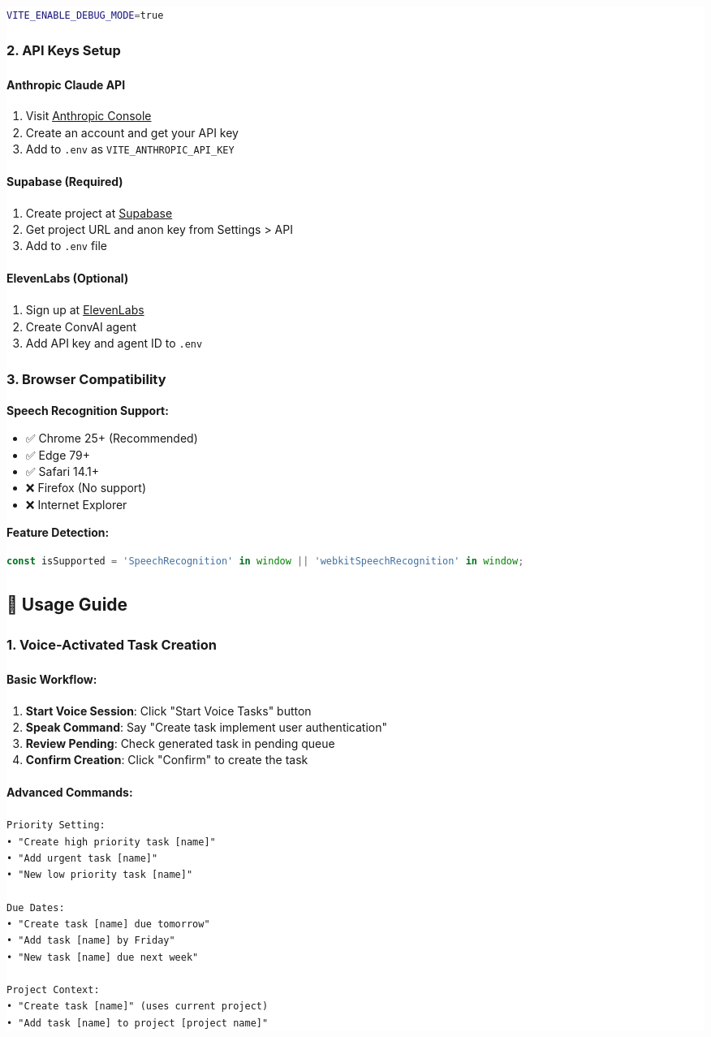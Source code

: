```bash
VITE_ENABLE_DEBUG_MODE=true
```

### 2. API Keys Setup

#### **Anthropic Claude API**
1. Visit [Anthropic Console](https://console.anthropic.com/)
2. Create an account and get your API key
3. Add to `.env` as `VITE_ANTHROPIC_API_KEY`

#### **Supabase (Required)**
1. Create project at [Supabase](https://supabase.com)
2. Get project URL and anon key from Settings > API
3. Add to `.env` file

#### **ElevenLabs (Optional)**
1. Sign up at [ElevenLabs](https://elevenlabs.io)
2. Create ConvAI agent
3. Add API key and agent ID to `.env`

### 3. Browser Compatibility

**Speech Recognition Support:**
- ✅ Chrome 25+ (Recommended)
- ✅ Edge 79+
- ✅ Safari 14.1+
- ❌ Firefox (No support)
- ❌ Internet Explorer

**Feature Detection:**
```typescript
const isSupported = 'SpeechRecognition' in window || 'webkitSpeechRecognition' in window;
```

## 📱 Usage Guide

### 1. Voice-Activated Task Creation

#### **Basic Workflow:**
1. **Start Voice Session**: Click "Start Voice Tasks" button
2. **Speak Command**: Say "Create task implement user authentication"
3. **Review Pending**: Check generated task in pending queue
4. **Confirm Creation**: Click "Confirm" to create the task

#### **Advanced Commands:**
```
Priority Setting:
• "Create high priority task [name]"
• "Add urgent task [name]"
• "New low priority task [name]"

Due Dates:
• "Create task [name] due tomorrow"
• "Add task [name] by Friday"
• "New task [name] due next week"

Project Context:
• "Create task [name]" (uses current project)
• "Add task [name] to project [project name]"
```
